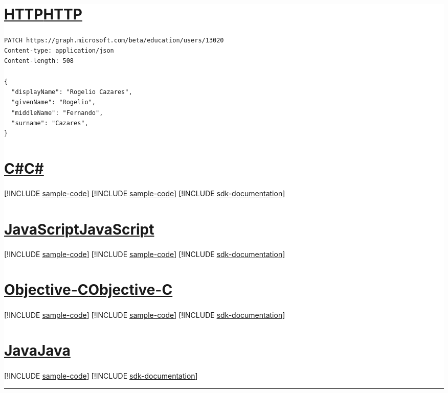 # <a name="http"></a>[<span data-ttu-id="c9c84-180">HTTP</span><span class="sxs-lookup"><span data-stu-id="c9c84-180">HTTP</span></span>](#tab/http)



```http
PATCH https://graph.microsoft.com/beta/education/users/13020
Content-type: application/json
Content-length: 508

{
  "displayName": "Rogelio Cazares",
  "givenName": "Rogelio",
  "middleName": "Fernando",
  "surname": "Cazares",
}
```

# <a name="c"></a>[<span data-ttu-id="c9c84-181">C#</span><span class="sxs-lookup"><span data-stu-id="c9c84-181">C#</span></span>](#tab/csharp)
[!INCLUDE [sample-code](../includes/snippets/csharp/update-educationuser-csharp-snippets.md)]
[!INCLUDE [sample-code](../includes/snippets/csharp/update-educationuser-csharp-snippets.md)]
[!INCLUDE [sdk-documentation](../includes/snippets/snippets-sdk-documentation-link.md)]

# <a name="javascript"></a>[<span data-ttu-id="c9c84-182">JavaScript</span><span class="sxs-lookup"><span data-stu-id="c9c84-182">JavaScript</span></span>](#tab/javascript)
[!INCLUDE [sample-code](../includes/snippets/javascript/update-educationuser-javascript-snippets.md)]
[!INCLUDE [sample-code](../includes/snippets/javascript/update-educationuser-javascript-snippets.md)]
[!INCLUDE [sdk-documentation](../includes/snippets/snippets-sdk-documentation-link.md)]

# <a name="objective-c"></a>[<span data-ttu-id="c9c84-183">Objective-C</span><span class="sxs-lookup"><span data-stu-id="c9c84-183">Objective-C</span></span>](#tab/objc)
[!INCLUDE [sample-code](../includes/snippets/objc/update-educationuser-objc-snippets.md)]
[!INCLUDE [sample-code](../includes/snippets/objc/update-educationuser-objc-snippets.md)]
[!INCLUDE [sdk-documentation](../includes/snippets/snippets-sdk-documentation-link.md)]

# <a name="java"></a>[<span data-ttu-id="c9c84-184">Java</span><span class="sxs-lookup"><span data-stu-id="c9c84-184">Java</span></span>](#tab/java)
[!INCLUDE [sample-code](../includes/snippets/java/update-educationuser-java-snippets.md)]
[!INCLUDE [sdk-documentation](../includes/snippets/snippets-sdk-documentation-link.md)]

---